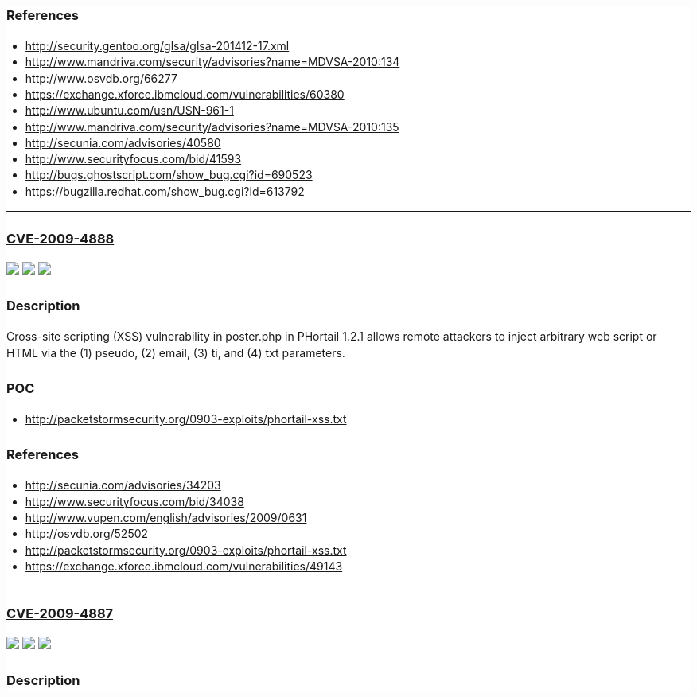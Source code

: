 ### References

- http://security.gentoo.org/glsa/glsa-201412-17.xml
- http://www.mandriva.com/security/advisories?name=MDVSA-2010:134
- http://www.osvdb.org/66277
- https://exchange.xforce.ibmcloud.com/vulnerabilities/60380
- http://www.ubuntu.com/usn/USN-961-1
- http://www.mandriva.com/security/advisories?name=MDVSA-2010:135
- http://secunia.com/advisories/40580
- http://www.securityfocus.com/bid/41593
- http://bugs.ghostscript.com/show_bug.cgi?id=690523
- https://bugzilla.redhat.com/show_bug.cgi?id=613792

---
### [CVE-2009-4888](https://cve.mitre.org/cgi-bin/cvename.cgi?name=CVE-2009-4888)
![](https://img.shields.io/static/v1?label=Product&message=n%2Fa&color=blue)
![](https://img.shields.io/static/v1?label=Version&message=n%2Fa&color=blue)
![](https://img.shields.io/static/v1?label=Vulnerability&message=n%2Fa&color=brighgreen)

### Description

Cross-site scripting (XSS) vulnerability in poster.php in PHortail 1.2.1 allows remote attackers to inject arbitrary web script or HTML via the (1) pseudo, (2) email, (3) ti, and (4) txt parameters.

### POC

- http://packetstormsecurity.org/0903-exploits/phortail-xss.txt

### References

- http://secunia.com/advisories/34203
- http://www.securityfocus.com/bid/34038
- http://www.vupen.com/english/advisories/2009/0631
- http://osvdb.org/52502
- http://packetstormsecurity.org/0903-exploits/phortail-xss.txt
- https://exchange.xforce.ibmcloud.com/vulnerabilities/49143

---
### [CVE-2009-4887](https://cve.mitre.org/cgi-bin/cvename.cgi?name=CVE-2009-4887)
![](https://img.shields.io/static/v1?label=Product&message=n%2Fa&color=blue)
![](https://img.shields.io/static/v1?label=Version&message=n%2Fa&color=blue)
![](https://img.shields.io/static/v1?label=Vulnerability&message=n%2Fa&color=brighgreen)

### Description
